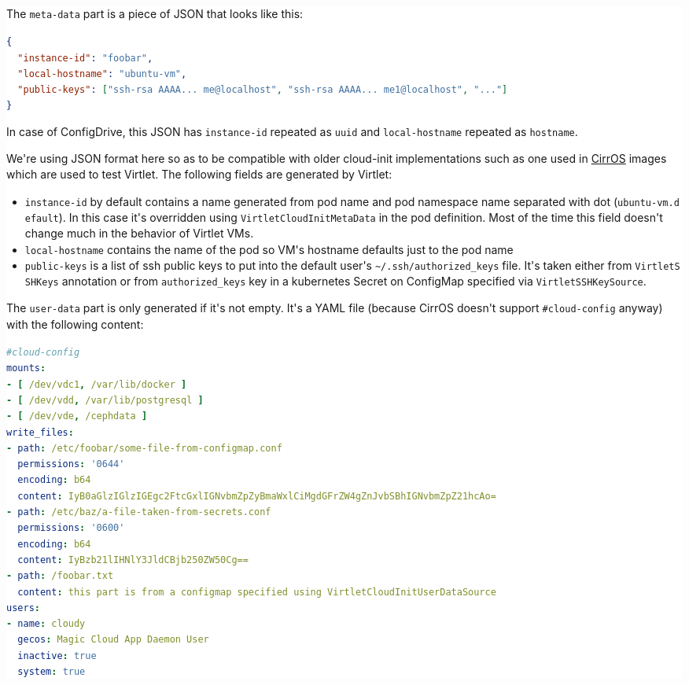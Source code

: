 The `meta-data` part is a piece of JSON that looks like this:
```json
{
  "instance-id": "foobar",
  "local-hostname": "ubuntu-vm",
  "public-keys": ["ssh-rsa AAAA... me@localhost", "ssh-rsa AAAA... me1@localhost", "..."]
}
```

In case of ConfigDrive, this JSON has `instance-id` repeated as `uuid` and 
`local-hostname` repeated as `hostname`.

We're using JSON format here so as to be compatible with older
cloud-init implementations such as one used in
[CirrOS](https://launchpad.net/cirros) images which are used to test
Virtlet.
The following fields are generated by Virtlet:
* `instance-id` by default contains a name generated from pod name and
  pod namespace name separated with dot (`ubuntu-vm.default`). In this
  case it's overridden using `VirtletCloudInitMetaData` in the pod
  definition. Most of the time this field doesn't change much
  in the behavior of Virtlet VMs.
* `local-hostname` contains the name of the pod so VM's hostname
  defaults just to the pod name
* `public-keys` is a list of ssh public keys to put into the default
  user's `~/.ssh/authorized_keys` file. It's taken either from
  `VirtletSSHKeys` annotation or from `authorized_keys` key in a
  kubernetes Secret on ConfigMap specified via `VirtletSSHKeySource`.

The `user-data` part is only generated if it's not empty. It's a
YAML file (because CirrOS doesn't support `#cloud-config` anyway)
with the following content:
```yaml
#cloud-config
mounts:
- [ /dev/vdc1, /var/lib/docker ]
- [ /dev/vdd, /var/lib/postgresql ]
- [ /dev/vde, /cephdata ]
write_files:
- path: /etc/foobar/some-file-from-configmap.conf
  permissions: '0644'
  encoding: b64
  content: IyB0aGlzIGlzIGEgc2FtcGxlIGNvbmZpZyBmaWxlCiMgdGFrZW4gZnJvbSBhIGNvbmZpZ21hcAo=
- path: /etc/baz/a-file-taken-from-secrets.conf
  permissions: '0600'
  encoding: b64
  content: IyBzb21lIHNlY3JldCBjb250ZW50Cg==
- path: /foobar.txt
  content: this part is from a configmap specified using VirtletCloudInitUserDataSource
users:
- name: cloudy
  gecos: Magic Cloud App Daemon User
  inactive: true
  system: true
```
